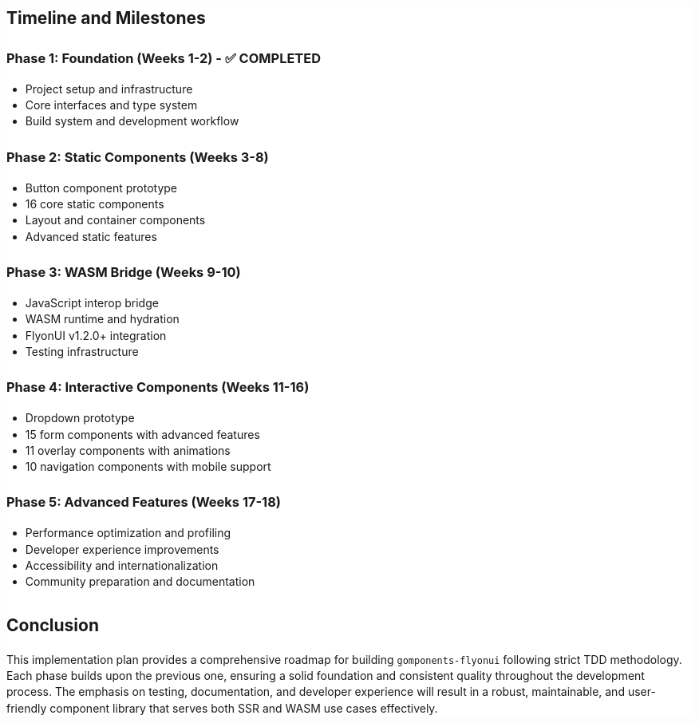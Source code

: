 ## Timeline and Milestones

### Phase 1: Foundation (Weeks 1-2) - ✅ COMPLETED
- Project setup and infrastructure
- Core interfaces and type system
- Build system and development workflow

### Phase 2: Static Components (Weeks 3-8)
- Button component prototype
- 16 core static components
- Layout and container components
- Advanced static features

### Phase 3: WASM Bridge (Weeks 9-10)
- JavaScript interop bridge
- WASM runtime and hydration
- FlyonUI v1.2.0+ integration
- Testing infrastructure

### Phase 4: Interactive Components (Weeks 11-16)
- Dropdown prototype
- 15 form components with advanced features
- 11 overlay components with animations
- 10 navigation components with mobile support

### Phase 5: Advanced Features (Weeks 17-18)
- Performance optimization and profiling
- Developer experience improvements
- Accessibility and internationalization
- Community preparation and documentation

## Conclusion

This implementation plan provides a comprehensive roadmap for building `gomponents-flyonui` following strict TDD methodology. Each phase builds upon the previous one, ensuring a solid foundation and consistent quality throughout the development process. The emphasis on testing, documentation, and developer experience will result in a robust, maintainable, and user-friendly component library that serves both SSR and WASM use cases effectively.